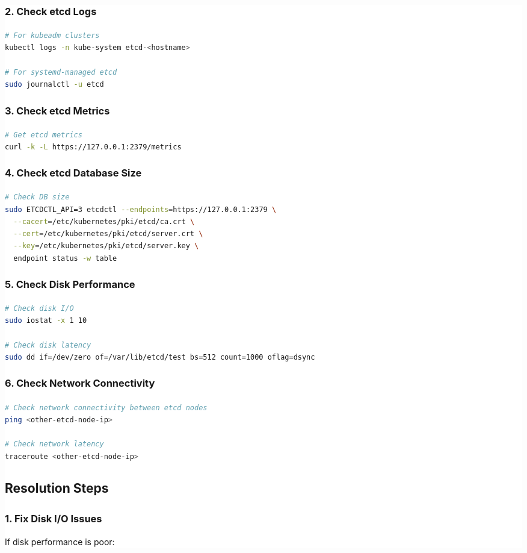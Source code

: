 ### 2. Check etcd Logs

```bash
# For kubeadm clusters
kubectl logs -n kube-system etcd-<hostname>

# For systemd-managed etcd
sudo journalctl -u etcd
```

### 3. Check etcd Metrics

```bash
# Get etcd metrics
curl -k -L https://127.0.0.1:2379/metrics
```

### 4. Check etcd Database Size

```bash
# Check DB size
sudo ETCDCTL_API=3 etcdctl --endpoints=https://127.0.0.1:2379 \
  --cacert=/etc/kubernetes/pki/etcd/ca.crt \
  --cert=/etc/kubernetes/pki/etcd/server.crt \
  --key=/etc/kubernetes/pki/etcd/server.key \
  endpoint status -w table
```

### 5. Check Disk Performance

```bash
# Check disk I/O
sudo iostat -x 1 10

# Check disk latency
sudo dd if=/dev/zero of=/var/lib/etcd/test bs=512 count=1000 oflag=dsync
```

### 6. Check Network Connectivity

```bash
# Check network connectivity between etcd nodes
ping <other-etcd-node-ip>

# Check network latency
traceroute <other-etcd-node-ip>
```

## Resolution Steps

### 1. Fix Disk I/O Issues

If disk performance is poor:
